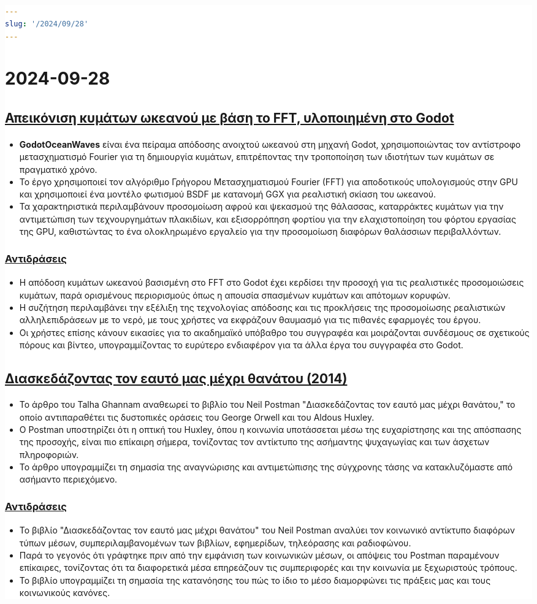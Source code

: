 ```yaml
---
slug: '/2024/09/28'
---
```


# 2024-09-28

## [Απεικόνιση κυμάτων ωκεανού με βάση το FFT, υλοποιημένη στο Godot](https://github.com/2Retr0/GodotOceanWaves)

- **GodotOceanWaves** είναι ένα πείραμα απόδοσης ανοιχτού ωκεανού στη μηχανή Godot, χρησιμοποιώντας τον αντίστροφο μετασχηματισμό Fourier για τη δημιουργία κυμάτων, επιτρέποντας την τροποποίηση των ιδιοτήτων των κυμάτων σε πραγματικό χρόνο.
- Το έργο χρησιμοποιεί τον αλγόριθμο Γρήγορου Μετασχηματισμού Fourier (FFT) για αποδοτικούς υπολογισμούς στην GPU και χρησιμοποιεί ένα μοντέλο φωτισμού BSDF με κατανομή GGX για ρεαλιστική σκίαση του ωκεανού.
- Τα χαρακτηριστικά περιλαμβάνουν προσομοίωση αφρού και ψεκασμού της θάλασσας, καταρράκτες κυμάτων για την αντιμετώπιση των τεχνουργημάτων πλακιδίων, και εξισορρόπηση φορτίου για την ελαχιστοποίηση του φόρτου εργασίας της GPU, καθιστώντας το ένα ολοκληρωμένο εργαλείο για την προσομοίωση διαφόρων θαλάσσιων περιβαλλόντων.

### [Αντιδράσεις](https://news.ycombinator.com/item?id=41678412)

- Η απόδοση κυμάτων ωκεανού βασισμένη στο FFT στο Godot έχει κερδίσει την προσοχή για τις ρεαλιστικές προσομοιώσεις κυμάτων, παρά ορισμένους περιορισμούς όπως η απουσία σπασμένων κυμάτων και απότομων κορυφών.
- Η συζήτηση περιλαμβάνει την εξέλιξη της τεχνολογίας απόδοσης και τις προκλήσεις της προσομοίωσης ρεαλιστικών αλληλεπιδράσεων με το νερό, με τους χρήστες να εκφράζουν θαυμασμό για τις πιθανές εφαρμογές του έργου.
- Οι χρήστες επίσης κάνουν εικασίες για το ακαδημαϊκό υπόβαθρο του συγγραφέα και μοιράζονται συνδέσμους σε σχετικούς πόρους και βίντεο, υπογραμμίζοντας το ευρύτερο ενδιαφέρον για τα άλλα έργα του συγγραφέα στο Godot.

## [Διασκεδάζοντας τον εαυτό μας μέχρι θανάτου (2014)](https://otpok.com/2014/01/03/amusing-ourselves-to-death/)

- Το άρθρο του Talha Ghannam αναθεωρεί το βιβλίο του Neil Postman "Διασκεδάζοντας τον εαυτό μας μέχρι θανάτου," το οποίο αντιπαραθέτει τις δυστοπικές οράσεις του George Orwell και του Aldous Huxley.
- Ο Postman υποστηρίζει ότι η οπτική του Huxley, όπου η κοινωνία υποτάσσεται μέσω της ευχαρίστησης και της απόσπασης της προσοχής, είναι πιο επίκαιρη σήμερα, τονίζοντας τον αντίκτυπο της ασήμαντης ψυχαγωγίας και των άσχετων πληροφοριών.
- Το άρθρο υπογραμμίζει τη σημασία της αναγνώρισης και αντιμετώπισης της σύγχρονης τάσης να κατακλυζόμαστε από ασήμαντο περιεχόμενο.

### [Αντιδράσεις](https://news.ycombinator.com/item?id=41678208)

- Το βιβλίο "Διασκεδάζοντας τον εαυτό μας μέχρι θανάτου" του Neil Postman αναλύει τον κοινωνικό αντίκτυπο διαφόρων τύπων μέσων, συμπεριλαμβανομένων των βιβλίων, εφημερίδων, τηλεόρασης και ραδιοφώνου.
- Παρά το γεγονός ότι γράφτηκε πριν από την εμφάνιση των κοινωνικών μέσων, οι απόψεις του Postman παραμένουν επίκαιρες, τονίζοντας ότι τα διαφορετικά μέσα επηρεάζουν τις συμπεριφορές και την κοινωνία με ξεχωριστούς τρόπους.
- Το βιβλίο υπογραμμίζει τη σημασία της κατανόησης του πώς το ίδιο το μέσο διαμορφώνει τις πράξεις μας και τους κοινωνικούς κανόνες.
